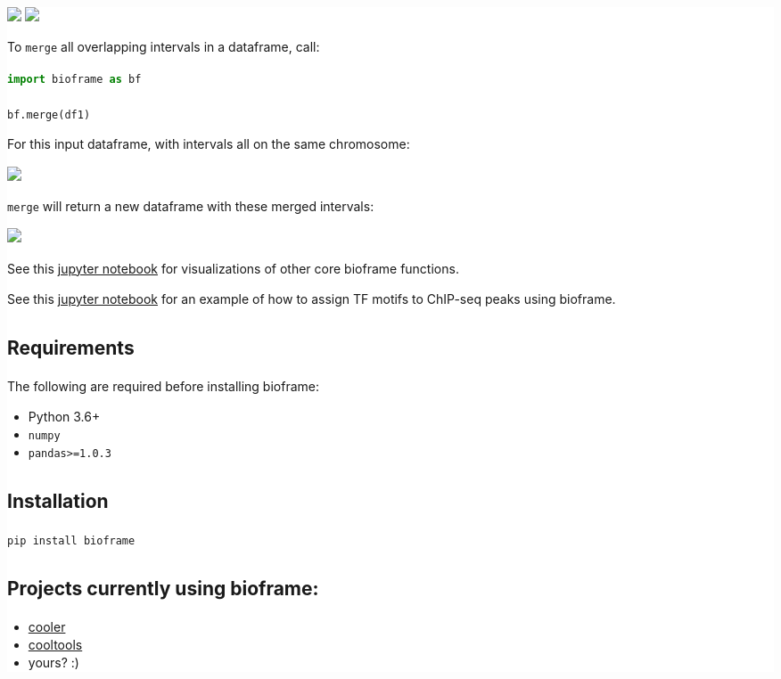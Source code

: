 <img src="./docs/figs/overlap_inner_0.png" width=60%> 
<img src="./docs/figs/overlap_inner_1.png" width=60%> 


To `merge` all overlapping intervals in a dataframe, call:
```python
import bioframe as bf

bf.merge(df1)
```

For this input dataframe, with intervals all on the same chromosome:

<img src="./docs/figs/df1.png" width=60%> 

`merge` will return a new dataframe with these merged intervals:

<img src="./docs/figs/merge_df1.png" width=60%> 


See this [jupyter notebook](https://github.com/open2c/bioframe/tree/genomic_interval_arithmetic/docs/notebooks/intervals_tutorials.ipynb) for visualizations of other core bioframe functions.

See this [jupyter notebook](https://github.com/open2c/bioframe/tree/genomic_interval_arithmetic/docs/notebooks/tutorial_assign_motifs_to_peaks.ipynb) for an example of how to assign TF motifs to ChIP-seq peaks using bioframe. 


## Requirements
The following are required before installing bioframe:
* Python 3.6+
* `numpy`
* `pandas>=1.0.3`

## Installation
```sh
pip install bioframe
```

## Projects currently using bioframe:
* [cooler](https://github.com/open2c/cooler)
* [cooltools](https://github.com/open2c/cooltools)
* yours? :)
